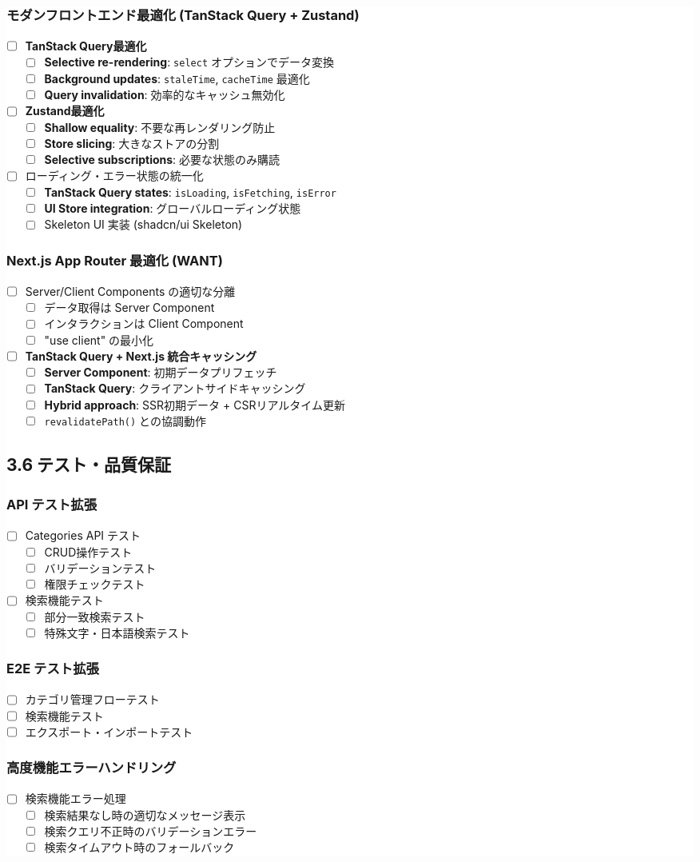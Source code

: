 ### モダンフロントエンド最適化 (TanStack Query + Zustand)

- [ ] **TanStack Query最適化**
  - [ ] **Selective re-rendering**: `select` オプションでデータ変換
  - [ ] **Background updates**: `staleTime`, `cacheTime` 最適化
  - [ ] **Query invalidation**: 効率的なキャッシュ無効化

- [ ] **Zustand最適化**
  - [ ] **Shallow equality**: 不要な再レンダリング防止
  - [ ] **Store slicing**: 大きなストアの分割
  - [ ] **Selective subscriptions**: 必要な状態のみ購読

- [ ] ローディング・エラー状態の統一化
  - [ ] **TanStack Query states**: `isLoading`, `isFetching`, `isError`
  - [ ] **UI Store integration**: グローバルローディング状態
  - [ ] Skeleton UI 実装 (shadcn/ui Skeleton)

### Next.js App Router 最適化 (WANT)

- [ ] Server/Client Components の適切な分離
  - [ ] データ取得は Server Component
  - [ ] インタラクションは Client Component
  - [ ] "use client" の最小化

- [ ] **TanStack Query + Next.js 統合キャッシング**
  - [ ] **Server Component**: 初期データプリフェッチ
  - [ ] **TanStack Query**: クライアントサイドキャッシング
  - [ ] **Hybrid approach**: SSR初期データ + CSRリアルタイム更新
  - [ ] `revalidatePath()` との協調動作

## 3.6 テスト・品質保証

### API テスト拡張

- [ ] Categories API テスト
  - [ ] CRUD操作テスト
  - [ ] バリデーションテスト
  - [ ] 権限チェックテスト

- [ ] 検索機能テスト
  - [ ] 部分一致検索テスト
  - [ ] 特殊文字・日本語検索テスト

### E2E テスト拡張

- [ ] カテゴリ管理フローテスト
- [ ] 検索機能テスト
- [ ] エクスポート・インポートテスト

### 高度機能エラーハンドリング

- [ ] 検索機能エラー処理
  - [ ] 検索結果なし時の適切なメッセージ表示
  - [ ] 検索クエリ不正時のバリデーションエラー
  - [ ] 検索タイムアウト時のフォールバック
